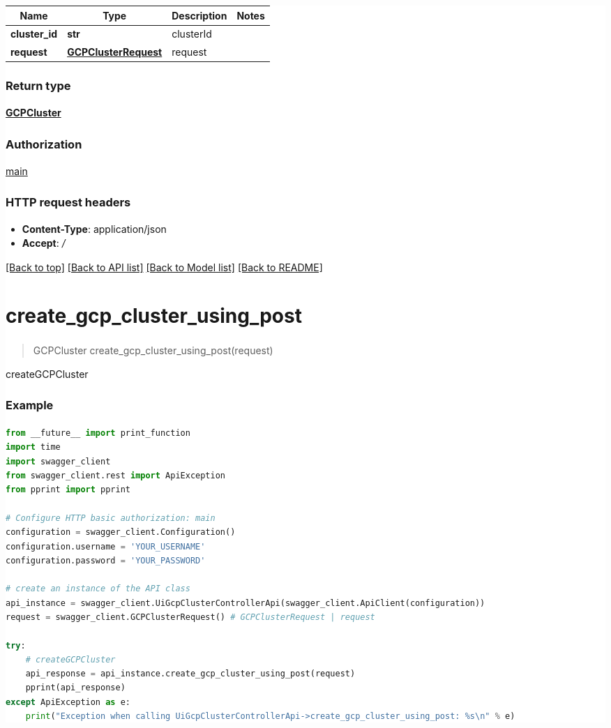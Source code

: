 Name | Type | Description  | Notes
------------- | ------------- | ------------- | -------------
 **cluster_id** | **str**| clusterId | 
 **request** | [**GCPClusterRequest**](GCPClusterRequest.md)| request | 

### Return type

[**GCPCluster**](GCPCluster.md)

### Authorization

[main](../README.md#main)

### HTTP request headers

 - **Content-Type**: application/json
 - **Accept**: */*

[[Back to top]](#) [[Back to API list]](../README.md#documentation-for-api-endpoints) [[Back to Model list]](../README.md#documentation-for-models) [[Back to README]](../README.md)

# **create_gcp_cluster_using_post**
> GCPCluster create_gcp_cluster_using_post(request)

createGCPCluster

### Example
```python
from __future__ import print_function
import time
import swagger_client
from swagger_client.rest import ApiException
from pprint import pprint

# Configure HTTP basic authorization: main
configuration = swagger_client.Configuration()
configuration.username = 'YOUR_USERNAME'
configuration.password = 'YOUR_PASSWORD'

# create an instance of the API class
api_instance = swagger_client.UiGcpClusterControllerApi(swagger_client.ApiClient(configuration))
request = swagger_client.GCPClusterRequest() # GCPClusterRequest | request

try:
    # createGCPCluster
    api_response = api_instance.create_gcp_cluster_using_post(request)
    pprint(api_response)
except ApiException as e:
    print("Exception when calling UiGcpClusterControllerApi->create_gcp_cluster_using_post: %s\n" % e)
```
